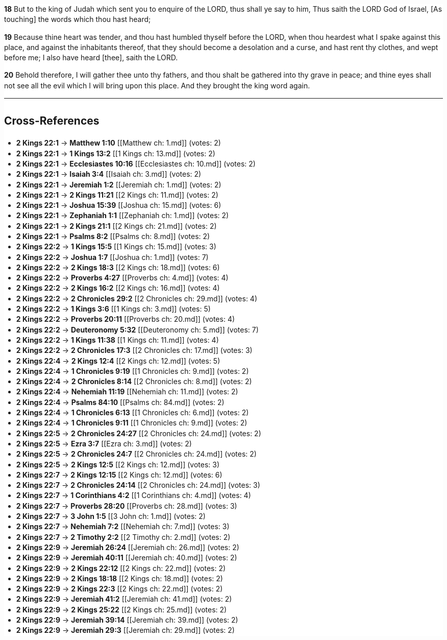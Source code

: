 **18** But to the king of Judah which sent you to enquire of the LORD, thus shall ye say to him, Thus saith the LORD God of Israel, [As touching] the words which thou hast heard;

**19** Because thine heart was tender, and thou hast humbled thyself before the LORD, when thou heardest what I spake against this place, and against the inhabitants thereof, that they should become a desolation and a curse, and hast rent thy clothes, and wept before me; I also have heard [thee], saith the LORD.

**20** Behold therefore, I will gather thee unto thy fathers, and thou shalt be gathered into thy grave in peace; and thine eyes shall not see all the evil which I will bring upon this place. And they brought the king word again.

---

## Cross-References

- **2 Kings 22:1** → **Matthew 1:10** [[Matthew ch: 1.md]] (votes: 2)
- **2 Kings 22:1** → **1 Kings 13:2** [[1 Kings ch: 13.md]] (votes: 2)
- **2 Kings 22:1** → **Ecclesiastes 10:16** [[Ecclesiastes ch: 10.md]] (votes: 2)
- **2 Kings 22:1** → **Isaiah 3:4** [[Isaiah ch: 3.md]] (votes: 2)
- **2 Kings 22:1** → **Jeremiah 1:2** [[Jeremiah ch: 1.md]] (votes: 2)
- **2 Kings 22:1** → **2 Kings 11:21** [[2 Kings ch: 11.md]] (votes: 2)
- **2 Kings 22:1** → **Joshua 15:39** [[Joshua ch: 15.md]] (votes: 6)
- **2 Kings 22:1** → **Zephaniah 1:1** [[Zephaniah ch: 1.md]] (votes: 2)
- **2 Kings 22:1** → **2 Kings 21:1** [[2 Kings ch: 21.md]] (votes: 2)
- **2 Kings 22:1** → **Psalms 8:2** [[Psalms ch: 8.md]] (votes: 2)
- **2 Kings 22:2** → **1 Kings 15:5** [[1 Kings ch: 15.md]] (votes: 3)
- **2 Kings 22:2** → **Joshua 1:7** [[Joshua ch: 1.md]] (votes: 7)
- **2 Kings 22:2** → **2 Kings 18:3** [[2 Kings ch: 18.md]] (votes: 6)
- **2 Kings 22:2** → **Proverbs 4:27** [[Proverbs ch: 4.md]] (votes: 4)
- **2 Kings 22:2** → **2 Kings 16:2** [[2 Kings ch: 16.md]] (votes: 4)
- **2 Kings 22:2** → **2 Chronicles 29:2** [[2 Chronicles ch: 29.md]] (votes: 4)
- **2 Kings 22:2** → **1 Kings 3:6** [[1 Kings ch: 3.md]] (votes: 5)
- **2 Kings 22:2** → **Proverbs 20:11** [[Proverbs ch: 20.md]] (votes: 4)
- **2 Kings 22:2** → **Deuteronomy 5:32** [[Deuteronomy ch: 5.md]] (votes: 7)
- **2 Kings 22:2** → **1 Kings 11:38** [[1 Kings ch: 11.md]] (votes: 4)
- **2 Kings 22:2** → **2 Chronicles 17:3** [[2 Chronicles ch: 17.md]] (votes: 3)
- **2 Kings 22:4** → **2 Kings 12:4** [[2 Kings ch: 12.md]] (votes: 5)
- **2 Kings 22:4** → **1 Chronicles 9:19** [[1 Chronicles ch: 9.md]] (votes: 2)
- **2 Kings 22:4** → **2 Chronicles 8:14** [[2 Chronicles ch: 8.md]] (votes: 2)
- **2 Kings 22:4** → **Nehemiah 11:19** [[Nehemiah ch: 11.md]] (votes: 2)
- **2 Kings 22:4** → **Psalms 84:10** [[Psalms ch: 84.md]] (votes: 2)
- **2 Kings 22:4** → **1 Chronicles 6:13** [[1 Chronicles ch: 6.md]] (votes: 2)
- **2 Kings 22:4** → **1 Chronicles 9:11** [[1 Chronicles ch: 9.md]] (votes: 2)
- **2 Kings 22:5** → **2 Chronicles 24:27** [[2 Chronicles ch: 24.md]] (votes: 2)
- **2 Kings 22:5** → **Ezra 3:7** [[Ezra ch: 3.md]] (votes: 2)
- **2 Kings 22:5** → **2 Chronicles 24:7** [[2 Chronicles ch: 24.md]] (votes: 2)
- **2 Kings 22:5** → **2 Kings 12:5** [[2 Kings ch: 12.md]] (votes: 3)
- **2 Kings 22:7** → **2 Kings 12:15** [[2 Kings ch: 12.md]] (votes: 6)
- **2 Kings 22:7** → **2 Chronicles 24:14** [[2 Chronicles ch: 24.md]] (votes: 3)
- **2 Kings 22:7** → **1 Corinthians 4:2** [[1 Corinthians ch: 4.md]] (votes: 4)
- **2 Kings 22:7** → **Proverbs 28:20** [[Proverbs ch: 28.md]] (votes: 3)
- **2 Kings 22:7** → **3 John 1:5** [[3 John ch: 1.md]] (votes: 2)
- **2 Kings 22:7** → **Nehemiah 7:2** [[Nehemiah ch: 7.md]] (votes: 3)
- **2 Kings 22:7** → **2 Timothy 2:2** [[2 Timothy ch: 2.md]] (votes: 2)
- **2 Kings 22:9** → **Jeremiah 26:24** [[Jeremiah ch: 26.md]] (votes: 2)
- **2 Kings 22:9** → **Jeremiah 40:11** [[Jeremiah ch: 40.md]] (votes: 2)
- **2 Kings 22:9** → **2 Kings 22:12** [[2 Kings ch: 22.md]] (votes: 2)
- **2 Kings 22:9** → **2 Kings 18:18** [[2 Kings ch: 18.md]] (votes: 2)
- **2 Kings 22:9** → **2 Kings 22:3** [[2 Kings ch: 22.md]] (votes: 2)
- **2 Kings 22:9** → **Jeremiah 41:2** [[Jeremiah ch: 41.md]] (votes: 2)
- **2 Kings 22:9** → **2 Kings 25:22** [[2 Kings ch: 25.md]] (votes: 2)
- **2 Kings 22:9** → **Jeremiah 39:14** [[Jeremiah ch: 39.md]] (votes: 2)
- **2 Kings 22:9** → **Jeremiah 29:3** [[Jeremiah ch: 29.md]] (votes: 2)